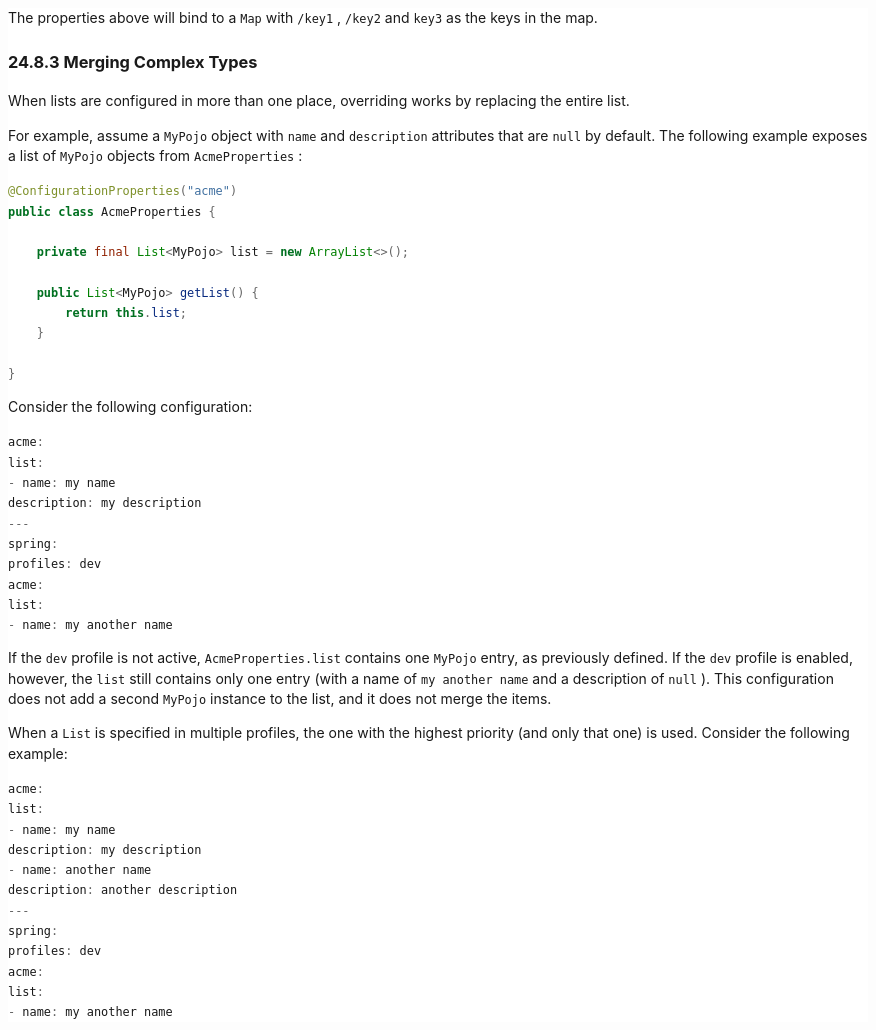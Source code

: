 The properties above will bind to a  `Map`  with  `/key1` ,  `/key2`  and  `key3`  as the keys in the map.

### 24.8.3 Merging Complex Types

When lists are configured in more than one place, overriding works by replacing the entire list.

For example, assume a  `MyPojo`  object with  `name`  and  `description`  attributes that are  `null`  by default. The following example exposes a list of  `MyPojo`  objects from  `AcmeProperties` :

```java
@ConfigurationProperties("acme")
public class AcmeProperties {

	private final List<MyPojo> list = new ArrayList<>();

	public List<MyPojo> getList() {
		return this.list;
	}

}
```

Consider the following configuration:

```java
acme:
list:
- name: my name
description: my description
---
spring:
profiles: dev
acme:
list:
- name: my another name
```

If the  `dev`  profile is not active,  `AcmeProperties.list`  contains one  `MyPojo`  entry, as previously defined. If the  `dev`  profile is enabled, however, the  `list`  still contains only one entry (with a name of  `my another name`  and a description of  `null` ). This configuration does not add a second  `MyPojo`  instance to the list, and it does not merge the items.

When a  `List`  is specified in multiple profiles, the one with the highest priority (and only that one) is used. Consider the following example:

```java
acme:
list:
- name: my name
description: my description
- name: another name
description: another description
---
spring:
profiles: dev
acme:
list:
- name: my another name
```
